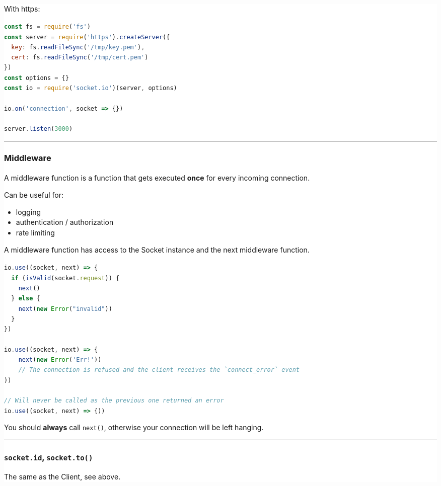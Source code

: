 With https:

```js
const fs = require('fs')
const server = require('https').createServer({
  key: fs.readFileSync('/tmp/key.pem'),
  cert: fs.readFileSync('/tmp/cert.pem')
})
const options = {}
const io = require('socket.io')(server, options)

io.on('connection', socket => {})

server.listen(3000)
```

***

### Middleware

A middleware function is a function that gets executed **once** for every incoming connection.

Can be useful for:

- logging
- authentication / authorization
- rate limiting

A middleware function has access to the Socket instance and the next middleware function.

```js
io.use((socket, next) => {
  if (isValid(socket.request)) {
    next()
  } else {
    next(new Error("invalid"))
  }
})

io.use((socket, next) => {
	next(new Error('Err!'))	
	// The connection is refused and the client receives the `connect_error` event
))

// Will never be called as the previous one returned an error
io.use((socket, next) => {))
```

You should **always** call `next()`, otherwise your connection will be left hanging.

***

### `socket.id`, `socket.to()`

The same as the Client, see above.
